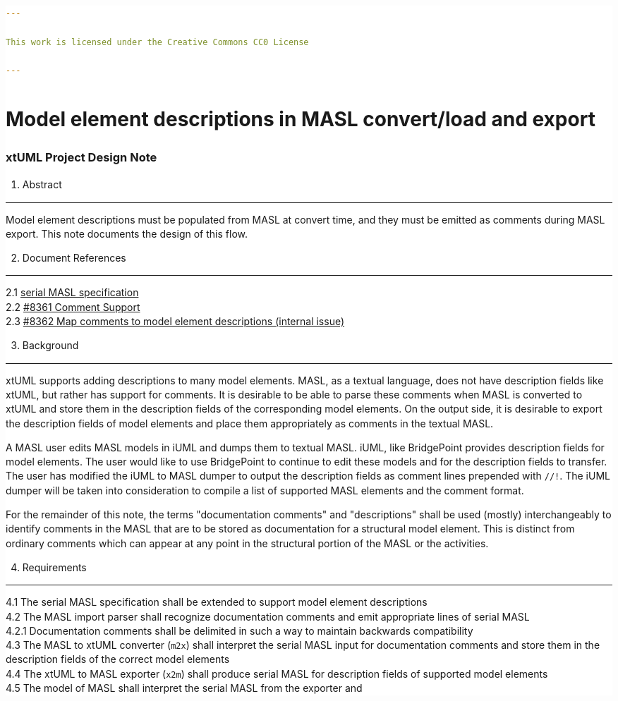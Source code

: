 ```yaml
---

This work is licensed under the Creative Commons CC0 License

---
```


# Model element descriptions in MASL convert/load and export
### xtUML Project Design Note

1. Abstract
-----------
Model element descriptions must be populated from MASL at convert time, and they
must be emitted as comments during MASL export. This note documents the design
of this flow.

2. Document References
----------------------
<a id="2.1"></a>2.1 [serial MASL specification](../8073_masl_parser/8277_serial_masl_spec.md)  
<a id="2.2"></a>2.2 [#8361 Comment Support](https://support.onefact.net/issues/8361)  
<a id="2.3"></a>2.3 [#8362 Map comments to model element descriptions (internal issue)](https://support.onefact.net/issues/8362)  

3. Background
-------------
xtUML supports adding descriptions to many model elements. MASL, as a textual
language, does not have description fields like xtUML, but rather has support
for comments. It is desirable to be able to parse these comments when MASL is
converted to xtUML and store them in the description fields of the corresponding
model elements. On the output side, it is desirable to export the description
fields of model elements and place them appropriately as comments in the textual
MASL.

A MASL user edits MASL models in iUML and dumps them to textual MASL. iUML, like
BridgePoint provides description fields for model elements. The user would like
to use BridgePoint to continue to edit these models and for the description
fields to transfer. The user has modified the iUML to MASL dumper to output the
description fields as comment lines prepended with `//!`. The iUML dumper will
be taken into consideration to compile a list of supported MASL elements and the
comment format.

For the remainder of this note, the terms "documentation comments" and
"descriptions" shall be used (mostly) interchangeably to identify comments in the
MASL that are to be stored as documentation for a structural model element. This
is distinct from ordinary comments which can appear at any point in the
structural portion of the MASL or the activities.


4. Requirements
---------------
4.1 The serial MASL specification shall be extended to support model element
descriptions  
4.2 The MASL import parser shall recognize documentation comments and emit
appropriate lines of serial MASL  
4.2.1 Documentation comments shall be delimited in such a way to maintain
backwards compatibility  
4.3 The MASL to xtUML converter (`m2x`) shall interpret the serial MASL input
for documentation comments and store them in the description fields of the
correct model elements  
4.4 The xtUML to MASL exporter (`x2m`) shall produce serial MASL for description
fields of supported model elements  
4.5 The model of MASL shall interpret the serial MASL from the exporter and